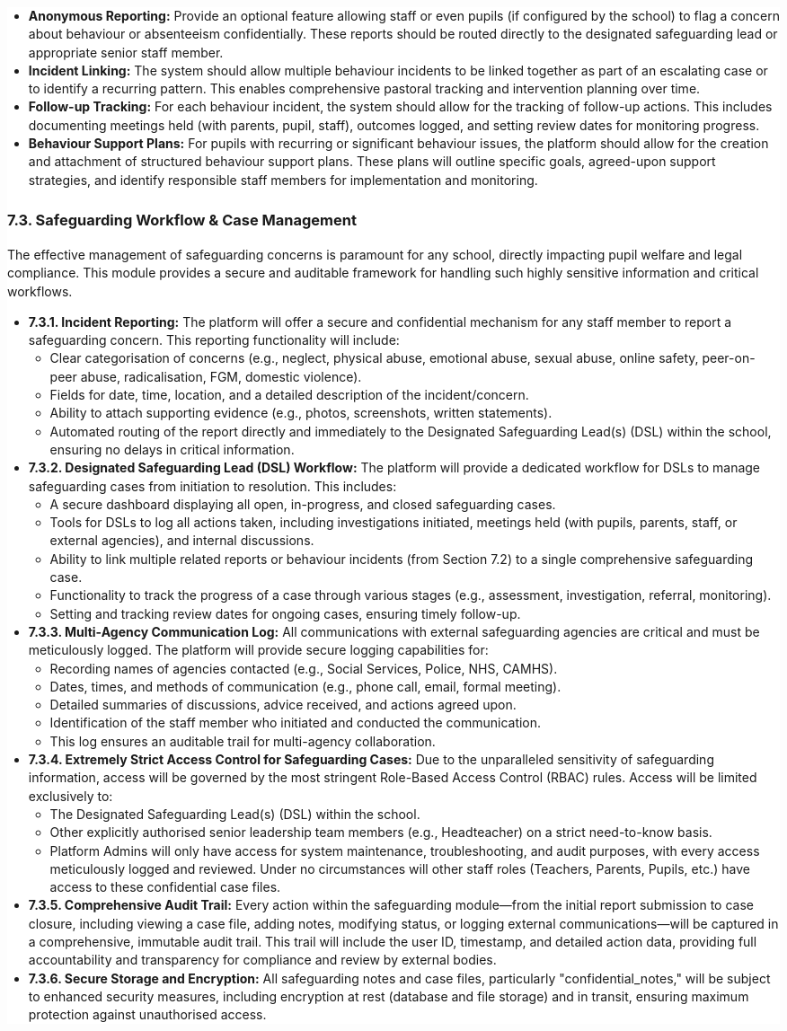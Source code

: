 * **Anonymous Reporting:** Provide an optional feature allowing staff or even pupils (if configured by the school) to flag a concern about behaviour or absenteeism confidentially. These reports should be routed directly to the designated safeguarding lead or appropriate senior staff member.
* **Incident Linking:** The system should allow multiple behaviour incidents to be linked together as part of an escalating case or to identify a recurring pattern. This enables comprehensive pastoral tracking and intervention planning over time.
* **Follow-up Tracking:** For each behaviour incident, the system should allow for the tracking of follow-up actions. This includes documenting meetings held (with parents, pupil, staff), outcomes logged, and setting review dates for monitoring progress.
* **Behaviour Support Plans:** For pupils with recurring or significant behaviour issues, the platform should allow for the creation and attachment of structured behaviour support plans. These plans will outline specific goals, agreed-upon support strategies, and identify responsible staff members for implementation and monitoring.

### 7.3. Safeguarding Workflow & Case Management

The effective management of safeguarding concerns is paramount for any school, directly impacting pupil welfare and legal compliance. This module provides a secure and auditable framework for handling such highly sensitive information and critical workflows.

- **7.3.1. Incident Reporting:** The platform will offer a secure and confidential mechanism for any staff member to report a safeguarding concern. This reporting functionality will include:
  - Clear categorisation of concerns (e.g., neglect, physical abuse, emotional abuse, sexual abuse, online safety, peer-on-peer abuse, radicalisation, FGM, domestic violence).
  - Fields for date, time, location, and a detailed description of the incident/concern.
  - Ability to attach supporting evidence (e.g., photos, screenshots, written statements).
  - Automated routing of the report directly and immediately to the Designated Safeguarding Lead(s) (DSL) within the school, ensuring no delays in critical information.
- **7.3.2. Designated Safeguarding Lead (DSL) Workflow:** The platform will provide a dedicated workflow for DSLs to manage safeguarding cases from initiation to resolution. This includes:
  - A secure dashboard displaying all open, in-progress, and closed safeguarding cases.
  - Tools for DSLs to log all actions taken, including investigations initiated, meetings held (with pupils, parents, staff, or external agencies), and internal discussions.
  - Ability to link multiple related reports or behaviour incidents (from Section 7.2) to a single comprehensive safeguarding case.
  - Functionality to track the progress of a case through various stages (e.g., assessment, investigation, referral, monitoring).
  - Setting and tracking review dates for ongoing cases, ensuring timely follow-up.
- **7.3.3. Multi-Agency Communication Log:** All communications with external safeguarding agencies are critical and must be meticulously logged. The platform will provide secure logging capabilities for:
  - Recording names of agencies contacted (e.g., Social Services, Police, NHS, CAMHS).
  - Dates, times, and methods of communication (e.g., phone call, email, formal meeting).
  - Detailed summaries of discussions, advice received, and actions agreed upon.
  - Identification of the staff member who initiated and conducted the communication.
  - This log ensures an auditable trail for multi-agency collaboration.
- **7.3.4. Extremely Strict Access Control for Safeguarding Cases:** Due to the unparalleled sensitivity of safeguarding information, access will be governed by the most stringent Role-Based Access Control (RBAC) rules. Access will be limited exclusively to:
  - The Designated Safeguarding Lead(s) (DSL) within the school.
  - Other explicitly authorised senior leadership team members (e.g., Headteacher) on a strict need-to-know basis.
  - Platform Admins will only have access for system maintenance, troubleshooting, and audit purposes, with every access meticulously logged and reviewed. Under no circumstances will other staff roles (Teachers, Parents, Pupils, etc.) have access to these confidential case files.
- **7.3.5. Comprehensive Audit Trail:** Every action within the safeguarding module—from the initial report submission to case closure, including viewing a case file, adding notes, modifying status, or logging external communications—will be captured in a comprehensive, immutable audit trail. This trail will include the user ID, timestamp, and detailed action data, providing full accountability and transparency for compliance and review by external bodies.
- **7.3.6. Secure Storage and Encryption:** All safeguarding notes and case files, particularly "confidential_notes," will be subject to enhanced security measures, including encryption at rest (database and file storage) and in transit, ensuring maximum protection against unauthorised access.
